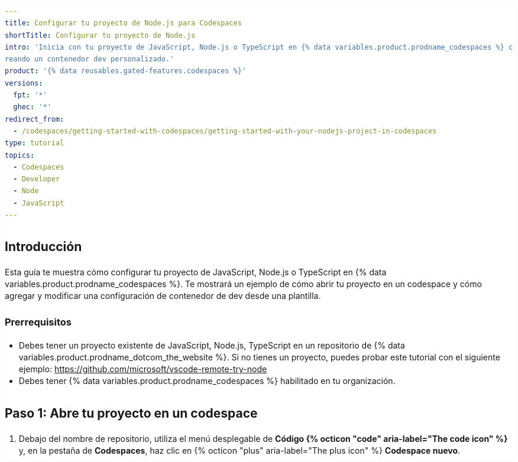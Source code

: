 ```yaml
---
title: Configurar tu proyecto de Node.js para Codespaces
shortTitle: Configurar tu proyecto de Node.js
intro: 'Inicia con tu proyecto de JavaScript, Node.js o TypeScript en {% data variables.product.prodname_codespaces %} creando un contenedor dev personalizado.'
product: '{% data reusables.gated-features.codespaces %}'
versions:
  fpt: '*'
  ghec: '*'
redirect_from:
  - /codespaces/getting-started-with-codespaces/getting-started-with-your-nodejs-project-in-codespaces
type: tutorial
topics:
  - Codespaces
  - Developer
  - Node
  - JavaScript
---
```




## Introducción

Esta guía te muestra cómo configurar tu proyecto de JavaScript, Node.js o TypeScript en {% data variables.product.prodname_codespaces %}. Te mostrará un ejemplo de cómo abrir tu proyecto en un codespace y cómo agregar y modificar una configuración de contenedor de dev desde una plantilla.

### Prerrequisitos

- Debes tener un proyecto existente de JavaScript, Node.js, TypeScript en un repositorio de {% data variables.product.prodname_dotcom_the_website %}. Si no tienes un proyecto, puedes probar este tutorial con el siguiente ejemplo: https://github.com/microsoft/vscode-remote-try-node
- Debes tener {% data variables.product.prodname_codespaces %} habilitado en tu organización.

## Paso 1: Abre tu proyecto en un codespace

1. Debajo del nombre de repositorio, utiliza el menú desplegable de **Código {% octicon "code" aria-label="The code icon" %}** y, en la pestaña de **Codespaces**, haz clic en {% octicon "plus" aria-label="The plus icon" %} **Codespace nuevo**.
